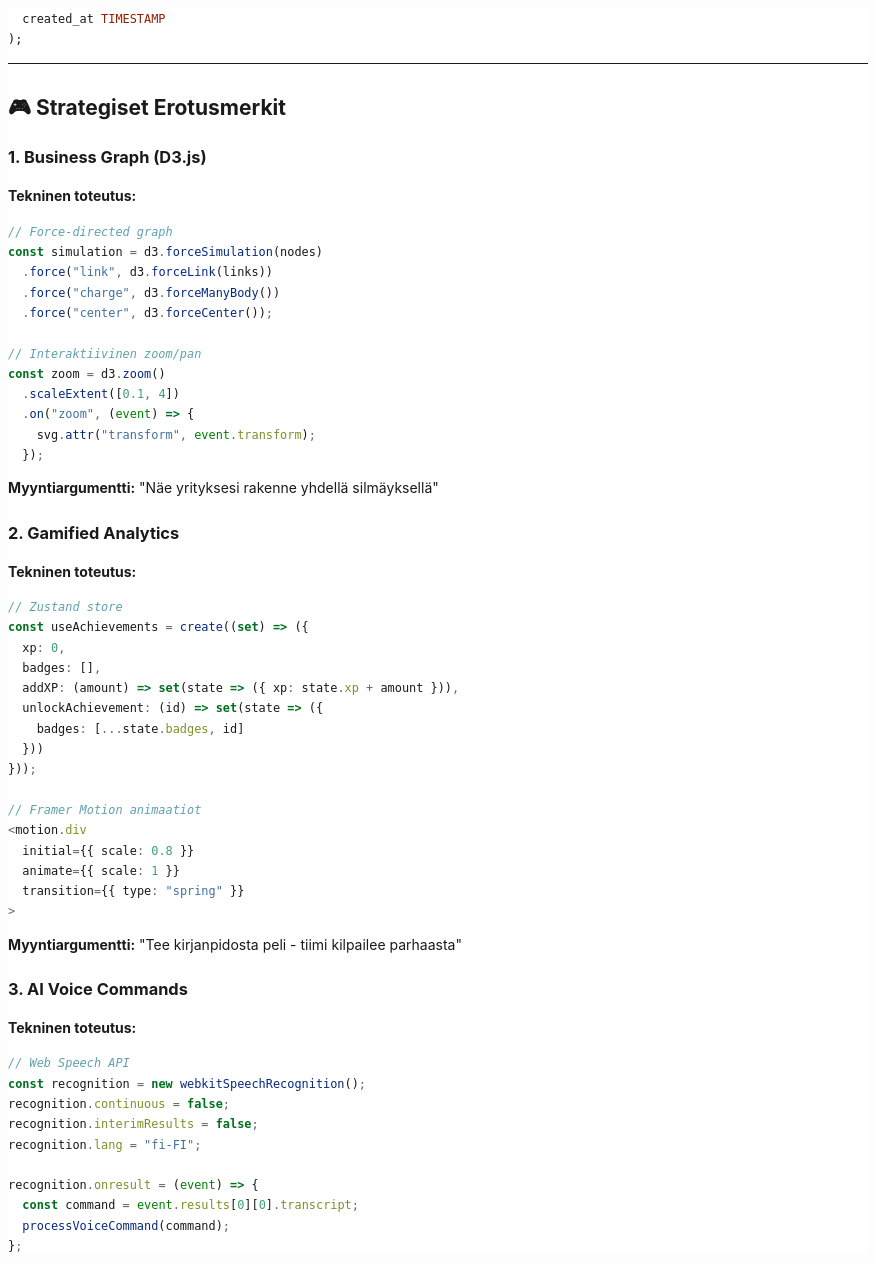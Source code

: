 ```sql
  created_at TIMESTAMP
);
```

---

## 🎮 Strategiset Erotusmerkit

### 1. Business Graph (D3.js)
**Tekninen toteutus:**
```typescript
// Force-directed graph
const simulation = d3.forceSimulation(nodes)
  .force("link", d3.forceLink(links))
  .force("charge", d3.forceManyBody())
  .force("center", d3.forceCenter());

// Interaktiivinen zoom/pan
const zoom = d3.zoom()
  .scaleExtent([0.1, 4])
  .on("zoom", (event) => {
    svg.attr("transform", event.transform);
  });
```

**Myyntiargumentti:** "Näe yrityksesi rakenne yhdellä silmäyksellä"

### 2. Gamified Analytics
**Tekninen toteutus:**
```typescript
// Zustand store
const useAchievements = create((set) => ({
  xp: 0,
  badges: [],
  addXP: (amount) => set(state => ({ xp: state.xp + amount })),
  unlockAchievement: (id) => set(state => ({ 
    badges: [...state.badges, id] 
  }))
}));

// Framer Motion animaatiot
<motion.div
  initial={{ scale: 0.8 }}
  animate={{ scale: 1 }}
  transition={{ type: "spring" }}
>
```

**Myyntiargumentti:** "Tee kirjanpidosta peli - tiimi kilpailee parhaasta"

### 3. AI Voice Commands
**Tekninen toteutus:**
```typescript
// Web Speech API
const recognition = new webkitSpeechRecognition();
recognition.continuous = false;
recognition.interimResults = false;
recognition.lang = "fi-FI";

recognition.onresult = (event) => {
  const command = event.results[0][0].transcript;
  processVoiceCommand(command);
};
```